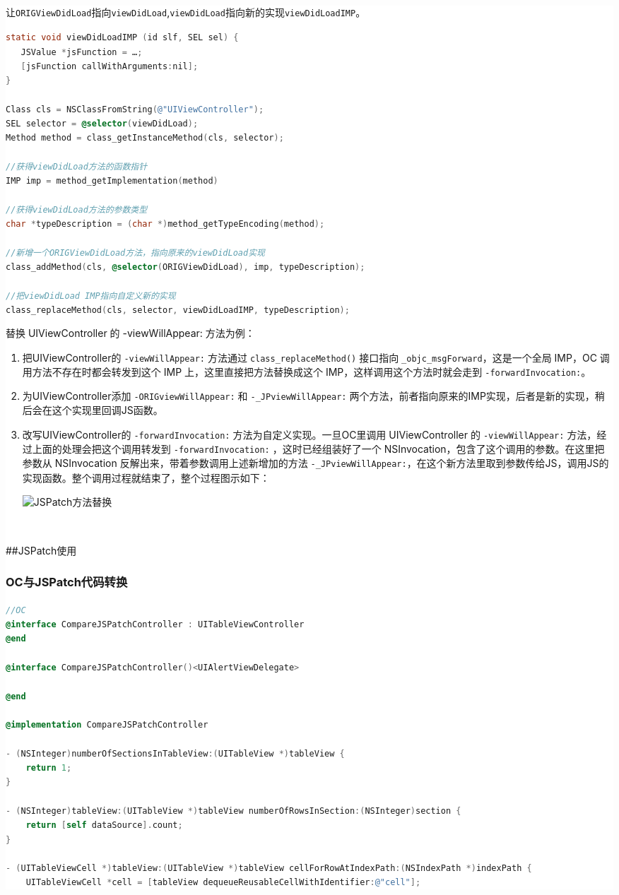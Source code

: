 让`ORIGViewDidLoad`指向`viewDidLoad`,`viewDidLoad`指向新的实现`viewDidLoadIMP`。

```objective-c
static void viewDidLoadIMP (id slf, SEL sel) {
   JSValue *jsFunction = …;
   [jsFunction callWithArguments:nil];
}
 
Class cls = NSClassFromString(@"UIViewController");
SEL selector = @selector(viewDidLoad);
Method method = class_getInstanceMethod(cls, selector);
 
//获得viewDidLoad方法的函数指针
IMP imp = method_getImplementation(method)
 
//获得viewDidLoad方法的参数类型
char *typeDescription = (char *)method_getTypeEncoding(method);
 
//新增一个ORIGViewDidLoad方法，指向原来的viewDidLoad实现
class_addMethod(cls, @selector(ORIGViewDidLoad), imp, typeDescription);
 
//把viewDidLoad IMP指向自定义新的实现
class_replaceMethod(cls, selector, viewDidLoadIMP, typeDescription);
```

替换 UIViewController 的 -viewWillAppear: 方法为例：

1. 把UIViewController的 `-viewWillAppear:` 方法通过 `class_replaceMethod()` 接口指向 `_objc_msgForward`，这是一个全局 IMP，OC 调用方法不存在时都会转发到这个 IMP 上，这里直接把方法替换成这个 IMP，这样调用这个方法时就会走到 `-forwardInvocation:`。

2. 为UIViewController添加 `-ORIGviewWillAppear:` 和 `-_JPviewWillAppear:` 两个方法，前者指向原来的IMP实现，后者是新的实现，稍后会在这个实现里回调JS函数。

3. 改写UIViewController的 `-forwardInvocation:` 方法为自定义实现。一旦OC里调用 UIViewController 的 `-viewWillAppear:` 方法，经过上面的处理会把这个调用转发到 `-forwardInvocation:` ，这时已经组装好了一个 NSInvocation，包含了这个调用的参数。在这里把参数从 NSInvocation 反解出来，带着参数调用上述新增加的方法 `-_JPviewWillAppear:`，在这个新方法里取到参数传给JS，调用JS的实现函数。整个调用过程就结束了，整个过程图示如下：

   ![JSPatch方法替换](https://camo.githubusercontent.com/48cbbd8ee1c8af0ef8f18a2e0ab0d50a085afab1/687474703a2f2f626c6f672e636e62616e672e6e65742f77702d636f6e74656e742f75706c6f6164732f323031352f30362f4a535061746368322e706e67)

   ​

##JSPatch使用

### OC与JSPatch代码转换

```objective-c
//OC
@interface CompareJSPatchController : UITableViewController
@end
    
@interface CompareJSPatchController()<UIAlertViewDelegate>
    
@end
    
@implementation CompareJSPatchController

- (NSInteger)numberOfSectionsInTableView:(UITableView *)tableView {
    return 1;
}

- (NSInteger)tableView:(UITableView *)tableView numberOfRowsInSection:(NSInteger)section {
    return [self dataSource].count;
}

- (UITableViewCell *)tableView:(UITableView *)tableView cellForRowAtIndexPath:(NSIndexPath *)indexPath {
    UITableViewCell *cell = [tableView dequeueReusableCellWithIdentifier:@"cell"];
```